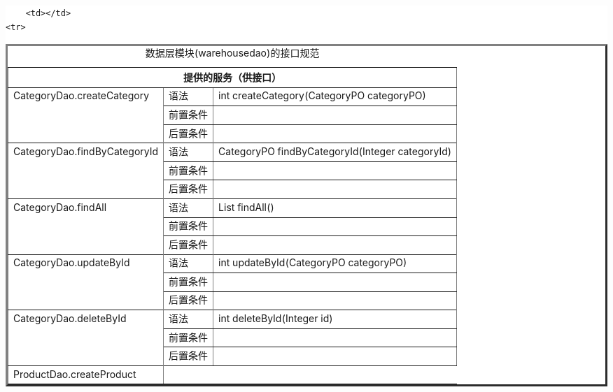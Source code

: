         <td></td>
    <tr>
</table>

<table border=3>
    <caption align="center" >数据层模块(warehousedao)的接口规范</caption>
    <th align="center" colspan=3>提供的服务（供接口）</th>
    <tr>  
    <td rowspan=3>CategoryDao.createCategory</td>
        <td>语法</td>
        <td>int createCategory(CategoryPO categoryPO)</td>
    <tr>
        <td>前置条件</td>
        <td></td>
    <tr>
        <td>后置条件</td>
        <td></td>
    <tr>
    <tr>  
    <td rowspan=3>CategoryDao.findByCategoryId</td>
        <td>语法</td>
        <td>CategoryPO findByCategoryId(Integer categoryId)</td>
    <tr>
        <td>前置条件</td>
        <td></td>
    <tr>
        <td>后置条件</td>
        <td></td>
    <tr>
    <tr>  
    <td rowspan=3>CategoryDao.findAll</td>
        <td>语法</td>
        <td>List findAll()</td>
    <tr>
        <td>前置条件</td>
        <td></td>
    <tr>
        <td>后置条件</td>
        <td></td>
    <tr>
    <tr>  
    <td rowspan=3>CategoryDao.updateById</td>
        <td>语法</td>
        <td>int updateById(CategoryPO categoryPO)</td>
    <tr>
        <td>前置条件</td>
        <td></td>
    <tr>
        <td>后置条件</td>
        <td></td>
    <tr>
    <tr>  
    <td rowspan=3>CategoryDao.deleteById</td>
        <td>语法</td>
        <td>int deleteById(Integer id)</td>
    <tr>
        <td>前置条件</td>
        <td></td>
    <tr>
        <td>后置条件</td>
        <td></td>
    <tr>
    <tr>  
    <td rowspan=3>ProductDao.createProduct</td>